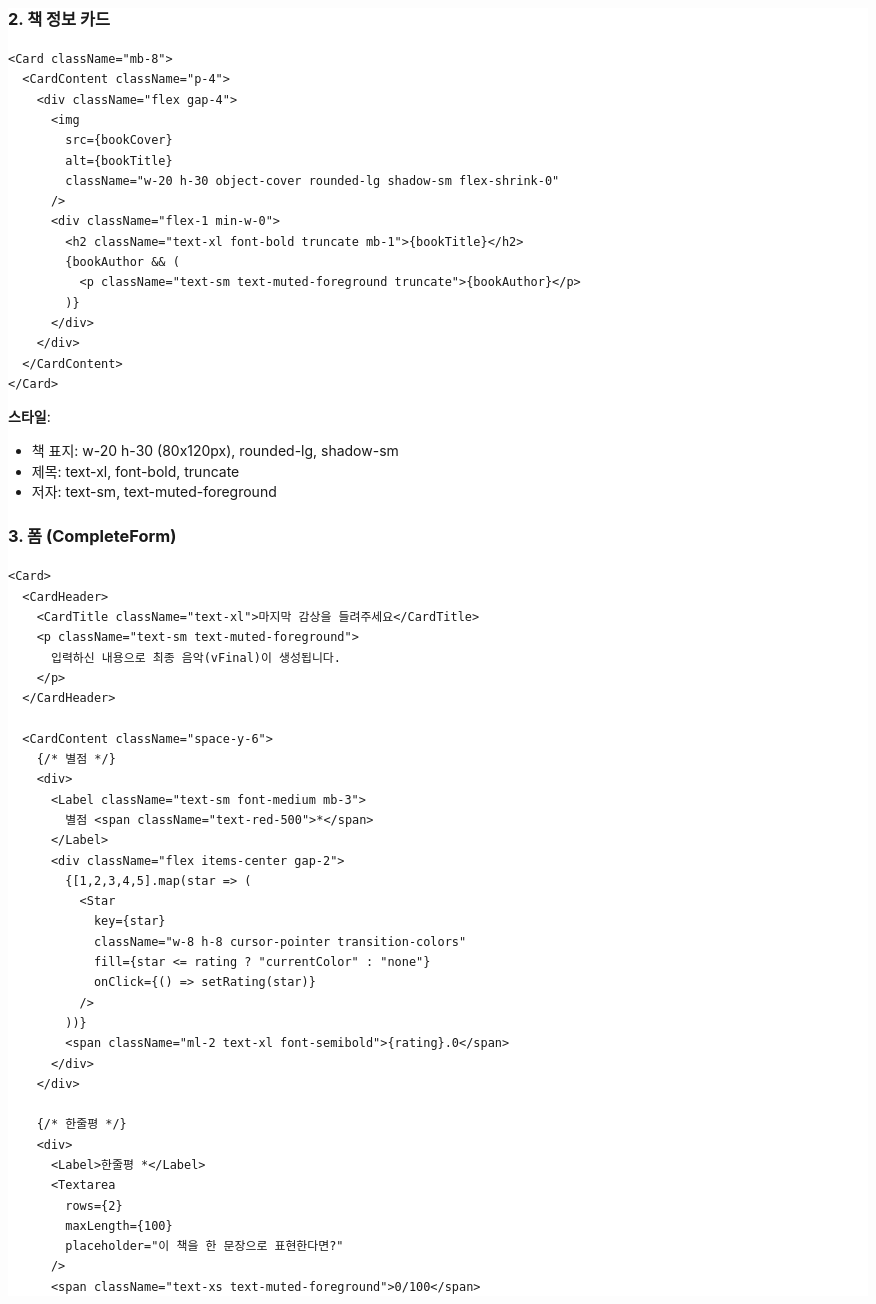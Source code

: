 ### 2. 책 정보 카드
```tsx
<Card className="mb-8">
  <CardContent className="p-4">
    <div className="flex gap-4">
      <img 
        src={bookCover} 
        alt={bookTitle}
        className="w-20 h-30 object-cover rounded-lg shadow-sm flex-shrink-0"
      />
      <div className="flex-1 min-w-0">
        <h2 className="text-xl font-bold truncate mb-1">{bookTitle}</h2>
        {bookAuthor && (
          <p className="text-sm text-muted-foreground truncate">{bookAuthor}</p>
        )}
      </div>
    </div>
  </CardContent>
</Card>
```

**스타일**:
- 책 표지: w-20 h-30 (80x120px), rounded-lg, shadow-sm
- 제목: text-xl, font-bold, truncate
- 저자: text-sm, text-muted-foreground

### 3. 폼 (CompleteForm)
```tsx
<Card>
  <CardHeader>
    <CardTitle className="text-xl">마지막 감상을 들려주세요</CardTitle>
    <p className="text-sm text-muted-foreground">
      입력하신 내용으로 최종 음악(vFinal)이 생성됩니다.
    </p>
  </CardHeader>
  
  <CardContent className="space-y-6">
    {/* 별점 */}
    <div>
      <Label className="text-sm font-medium mb-3">
        별점 <span className="text-red-500">*</span>
      </Label>
      <div className="flex items-center gap-2">
        {[1,2,3,4,5].map(star => (
          <Star 
            key={star}
            className="w-8 h-8 cursor-pointer transition-colors"
            fill={star <= rating ? "currentColor" : "none"}
            onClick={() => setRating(star)}
          />
        ))}
        <span className="ml-2 text-xl font-semibold">{rating}.0</span>
      </div>
    </div>
    
    {/* 한줄평 */}
    <div>
      <Label>한줄평 *</Label>
      <Textarea 
        rows={2} 
        maxLength={100}
        placeholder="이 책을 한 문장으로 표현한다면?"
      />
      <span className="text-xs text-muted-foreground">0/100</span>
```